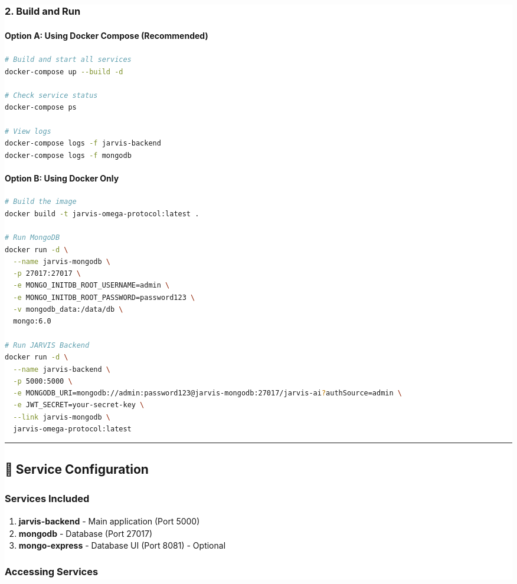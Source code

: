 ### 2. Build and Run

#### Option A: Using Docker Compose (Recommended)

```bash
# Build and start all services
docker-compose up --build -d

# Check service status
docker-compose ps

# View logs
docker-compose logs -f jarvis-backend
docker-compose logs -f mongodb
```

#### Option B: Using Docker Only

```bash
# Build the image
docker build -t jarvis-omega-protocol:latest .

# Run MongoDB
docker run -d \
  --name jarvis-mongodb \
  -p 27017:27017 \
  -e MONGO_INITDB_ROOT_USERNAME=admin \
  -e MONGO_INITDB_ROOT_PASSWORD=password123 \
  -v mongodb_data:/data/db \
  mongo:6.0

# Run JARVIS Backend
docker run -d \
  --name jarvis-backend \
  -p 5000:5000 \
  -e MONGODB_URI=mongodb://admin:password123@jarvis-mongodb:27017/jarvis-ai?authSource=admin \
  -e JWT_SECRET=your-secret-key \
  --link jarvis-mongodb \
  jarvis-omega-protocol:latest
```

---

## 🔧 Service Configuration

### Services Included

1. **jarvis-backend** - Main application (Port 5000)
2. **mongodb** - Database (Port 27017)
3. **mongo-express** - Database UI (Port 8081) - Optional

### Accessing Services
